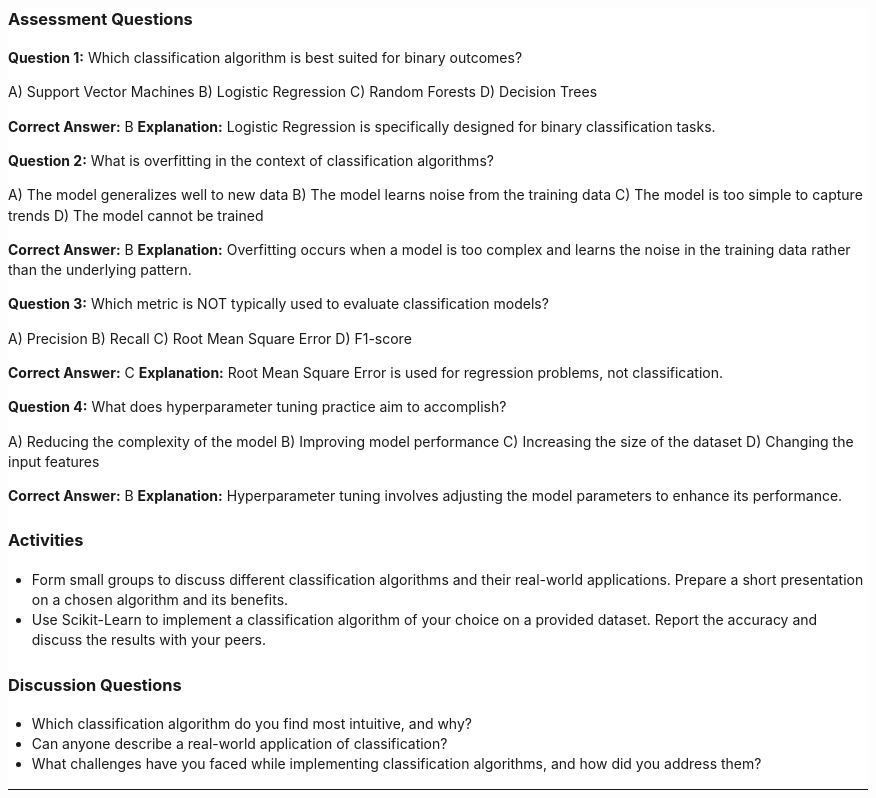 ### Assessment Questions

**Question 1:** Which classification algorithm is best suited for binary outcomes?

  A) Support Vector Machines
  B) Logistic Regression
  C) Random Forests
  D) Decision Trees

**Correct Answer:** B
**Explanation:** Logistic Regression is specifically designed for binary classification tasks.

**Question 2:** What is overfitting in the context of classification algorithms?

  A) The model generalizes well to new data
  B) The model learns noise from the training data
  C) The model is too simple to capture trends
  D) The model cannot be trained

**Correct Answer:** B
**Explanation:** Overfitting occurs when a model is too complex and learns the noise in the training data rather than the underlying pattern.

**Question 3:** Which metric is NOT typically used to evaluate classification models?

  A) Precision
  B) Recall
  C) Root Mean Square Error
  D) F1-score

**Correct Answer:** C
**Explanation:** Root Mean Square Error is used for regression problems, not classification.

**Question 4:** What does hyperparameter tuning practice aim to accomplish?

  A) Reducing the complexity of the model
  B) Improving model performance
  C) Increasing the size of the dataset
  D) Changing the input features

**Correct Answer:** B
**Explanation:** Hyperparameter tuning involves adjusting the model parameters to enhance its performance.

### Activities
- Form small groups to discuss different classification algorithms and their real-world applications. Prepare a short presentation on a chosen algorithm and its benefits.
- Use Scikit-Learn to implement a classification algorithm of your choice on a provided dataset. Report the accuracy and discuss the results with your peers.

### Discussion Questions
- Which classification algorithm do you find most intuitive, and why?
- Can anyone describe a real-world application of classification?
- What challenges have you faced while implementing classification algorithms, and how did you address them?

---

